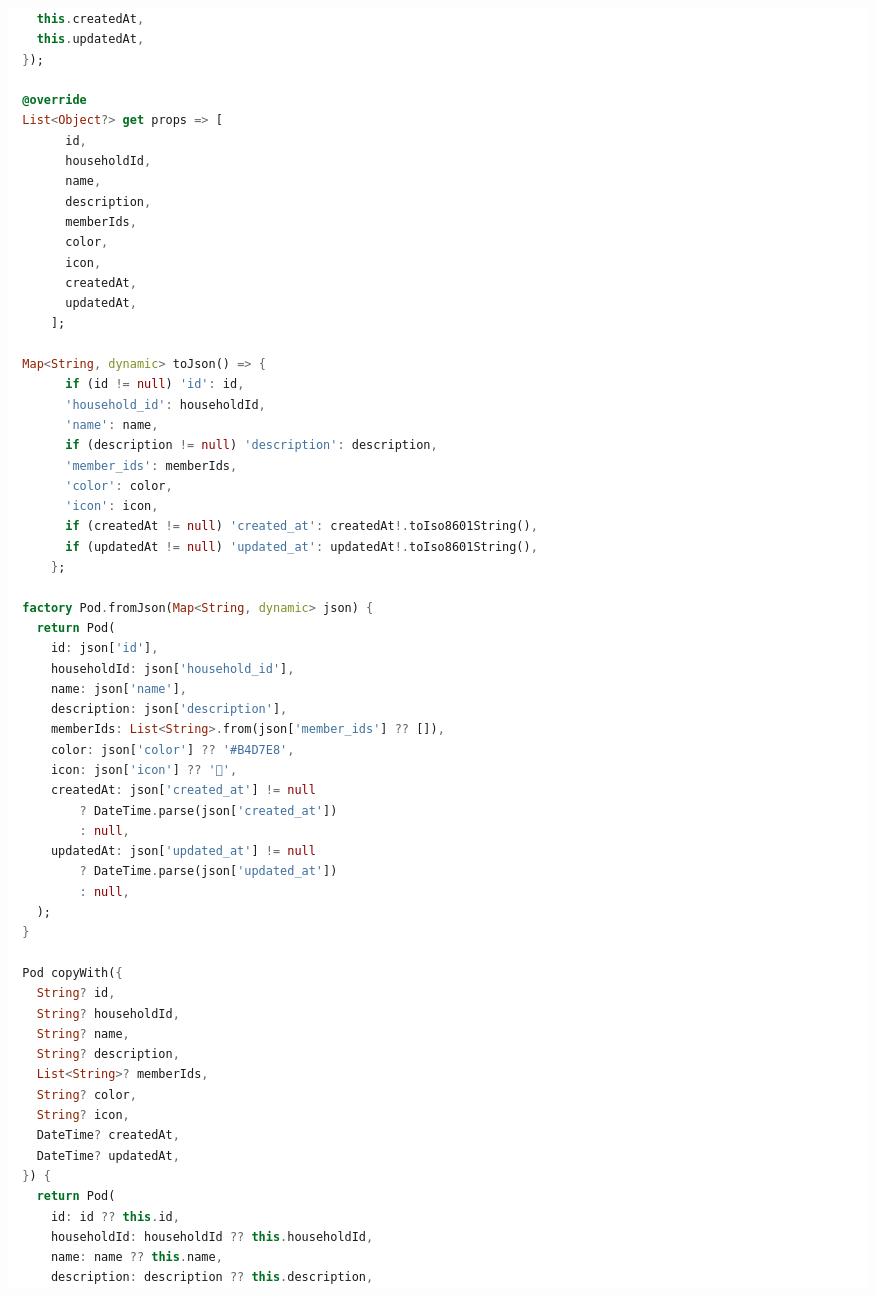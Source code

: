 ```dart
    this.createdAt,
    this.updatedAt,
  });

  @override
  List<Object?> get props => [
        id,
        householdId,
        name,
        description,
        memberIds,
        color,
        icon,
        createdAt,
        updatedAt,
      ];

  Map<String, dynamic> toJson() => {
        if (id != null) 'id': id,
        'household_id': householdId,
        'name': name,
        if (description != null) 'description': description,
        'member_ids': memberIds,
        'color': color,
        'icon': icon,
        if (createdAt != null) 'created_at': createdAt!.toIso8601String(),
        if (updatedAt != null) 'updated_at': updatedAt!.toIso8601String(),
      };

  factory Pod.fromJson(Map<String, dynamic> json) {
    return Pod(
      id: json['id'],
      householdId: json['household_id'],
      name: json['name'],
      description: json['description'],
      memberIds: List<String>.from(json['member_ids'] ?? []),
      color: json['color'] ?? '#B4D7E8',
      icon: json['icon'] ?? '👥',
      createdAt: json['created_at'] != null
          ? DateTime.parse(json['created_at'])
          : null,
      updatedAt: json['updated_at'] != null
          ? DateTime.parse(json['updated_at'])
          : null,
    );
  }

  Pod copyWith({
    String? id,
    String? householdId,
    String? name,
    String? description,
    List<String>? memberIds,
    String? color,
    String? icon,
    DateTime? createdAt,
    DateTime? updatedAt,
  }) {
    return Pod(
      id: id ?? this.id,
      householdId: householdId ?? this.householdId,
      name: name ?? this.name,
      description: description ?? this.description,
```